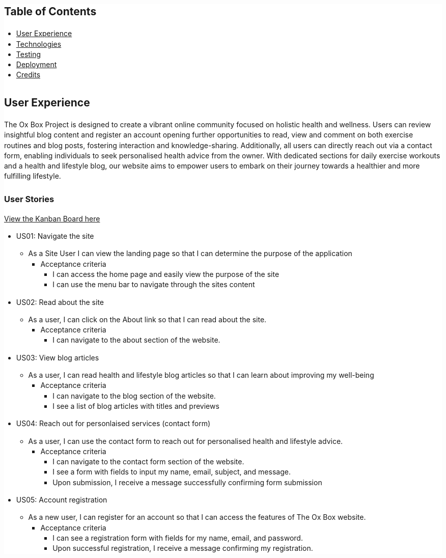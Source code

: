 
## Table of Contents
* [User Experience](#user-experience)
* [Technologies](#technologies)
* [Testing](#testing)
* [Deployment](#deployment)
* [Credits](#credits)

## __User Experience__

The Ox Box Project is designed to create a vibrant online community focused on holistic health and wellness. Users can review insightful blog content and register an account opening further opportunities to read, view and comment on both exercise routines and blog posts, fostering interaction and knowledge-sharing. Additionally, all users can directly reach out via a contact form, enabling individuals to seek personalised health advice from the owner. With dedicated sections for daily exercise workouts and a health and lifestyle blog, our website aims to empower users to embark on their journey towards a healthier and more fulfilling lifestyle.

### __User Stories__

[View the Kanban Board here](https://github.com/users/CMed01/projects/3)

- US01: Navigate the site
    - As a Site User I can view the landing page so that I can determine the purpose of the application
        - Acceptance criteria
            - I can access the home page and easily view the purpose of the site
            - I can use the menu bar to navigate through the sites content

- US02: Read about the site
    - As a user, I can click on the About link so that I can read about the site.
        - Acceptance criteria
            - I can navigate to the about section of the website.

- US03: View blog articles
    - As a user, I can read health and lifestyle blog articles so that I can learn about improving my well-being
        - Acceptance criteria
            - I can navigate to the blog section of the website.
            - I see a list of blog articles with titles and previews

- US04: Reach out for personlaised services (contact form)
    -  As a user, I can use the contact form to reach out for personalised health and lifestyle advice.
        - Acceptance criteria
            - I can navigate to the contact form section of the website.
            - I see a form with fields to input my name, email, subject, and message.
            - Upon submission, I receive a message successfully confirming form submission 

- US05: Account registration
    - As a new user, I can register for an account so that I can access the features of The Ox Box website.
        - Acceptance criteria
            - I can see a registration form with fields for my name, email, and password.
            - Upon successful registration, I receive a message confirming my registration.
